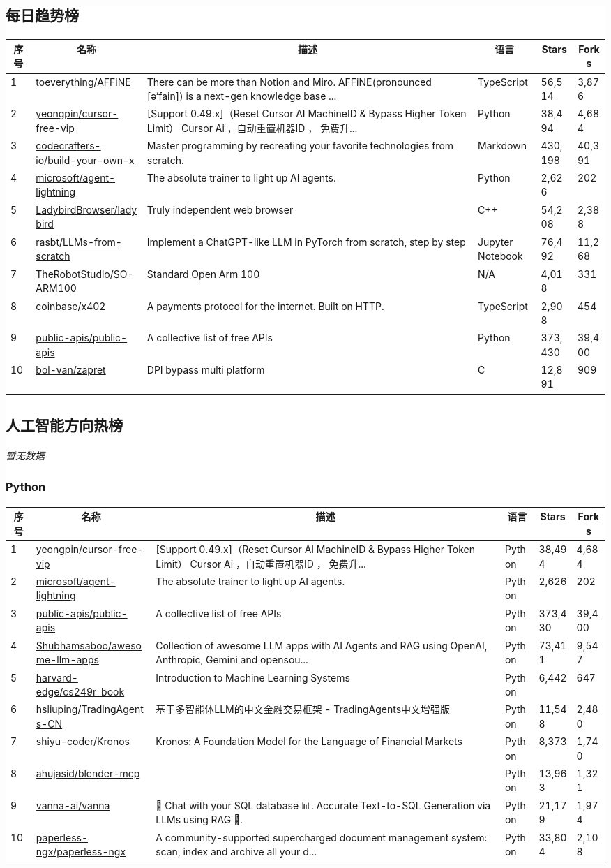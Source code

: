 ## 每日趋势榜

| 序号 | 名称 | 描述 | 语言 | Stars | Forks |
| --- | --- | --- | --- | --- | --- |
| 1 | [toeverything/AFFiNE](https://github.com/toeverything/AFFiNE) | There can be more than Notion and Miro. AFFiNE(pronounced [ə‘fain]) is a next-gen knowledge base ... | TypeScript | 56,514 | 3,876 |
| 2 | [yeongpin/cursor-free-vip](https://github.com/yeongpin/cursor-free-vip) | [Support 0.49.x]（Reset Cursor AI MachineID & Bypass Higher Token Limit） Cursor Ai ，自动重置机器ID ， 免费升... | Python | 38,494 | 4,684 |
| 3 | [codecrafters-io/build-your-own-x](https://github.com/codecrafters-io/build-your-own-x) | Master programming by recreating your favorite technologies from scratch. | Markdown | 430,198 | 40,391 |
| 4 | [microsoft/agent-lightning](https://github.com/microsoft/agent-lightning) | The absolute trainer to light up AI agents. | Python | 2,626 | 202 |
| 5 | [LadybirdBrowser/ladybird](https://github.com/LadybirdBrowser/ladybird) | Truly independent web browser | C++ | 54,208 | 2,388 |
| 6 | [rasbt/LLMs-from-scratch](https://github.com/rasbt/LLMs-from-scratch) | Implement a ChatGPT-like LLM in PyTorch from scratch, step by step | Jupyter Notebook | 76,492 | 11,268 |
| 7 | [TheRobotStudio/SO-ARM100](https://github.com/TheRobotStudio/SO-ARM100) | Standard Open Arm 100 | N/A | 4,018 | 331 |
| 8 | [coinbase/x402](https://github.com/coinbase/x402) | A payments protocol for the internet. Built on HTTP. | TypeScript | 2,908 | 454 |
| 9 | [public-apis/public-apis](https://github.com/public-apis/public-apis) | A collective list of free APIs | Python | 373,430 | 39,400 |
| 10 | [bol-van/zapret](https://github.com/bol-van/zapret) | DPI bypass multi platform | C | 12,891 | 909 |

## 人工智能方向热榜

*暂无数据*

### Python

| 序号 | 名称 | 描述 | 语言 | Stars | Forks |
| --- | --- | --- | --- | --- | --- |
| 1 | [yeongpin/cursor-free-vip](https://github.com/yeongpin/cursor-free-vip) | [Support 0.49.x]（Reset Cursor AI MachineID & Bypass Higher Token Limit） Cursor Ai ，自动重置机器ID ， 免费升... | Python | 38,494 | 4,684 |
| 2 | [microsoft/agent-lightning](https://github.com/microsoft/agent-lightning) | The absolute trainer to light up AI agents. | Python | 2,626 | 202 |
| 3 | [public-apis/public-apis](https://github.com/public-apis/public-apis) | A collective list of free APIs | Python | 373,430 | 39,400 |
| 4 | [Shubhamsaboo/awesome-llm-apps](https://github.com/Shubhamsaboo/awesome-llm-apps) | Collection of awesome LLM apps with AI Agents and RAG using OpenAI, Anthropic, Gemini and opensou... | Python | 73,411 | 9,547 |
| 5 | [harvard-edge/cs249r_book](https://github.com/harvard-edge/cs249r_book) | Introduction to Machine Learning Systems | Python | 6,442 | 647 |
| 6 | [hsliuping/TradingAgents-CN](https://github.com/hsliuping/TradingAgents-CN) | 基于多智能体LLM的中文金融交易框架 - TradingAgents中文增强版 | Python | 11,548 | 2,480 |
| 7 | [shiyu-coder/Kronos](https://github.com/shiyu-coder/Kronos) | Kronos: A Foundation Model for the Language of Financial Markets | Python | 8,373 | 1,740 |
| 8 | [ahujasid/blender-mcp](https://github.com/ahujasid/blender-mcp) |  | Python | 13,963 | 1,321 |
| 9 | [vanna-ai/vanna](https://github.com/vanna-ai/vanna) | 🤖 Chat with your SQL database 📊. Accurate Text-to-SQL Generation via LLMs using RAG 🔄. | Python | 21,179 | 1,974 |
| 10 | [paperless-ngx/paperless-ngx](https://github.com/paperless-ngx/paperless-ngx) | A community-supported supercharged document management system: scan, index and archive all your d... | Python | 33,804 | 2,108 |

